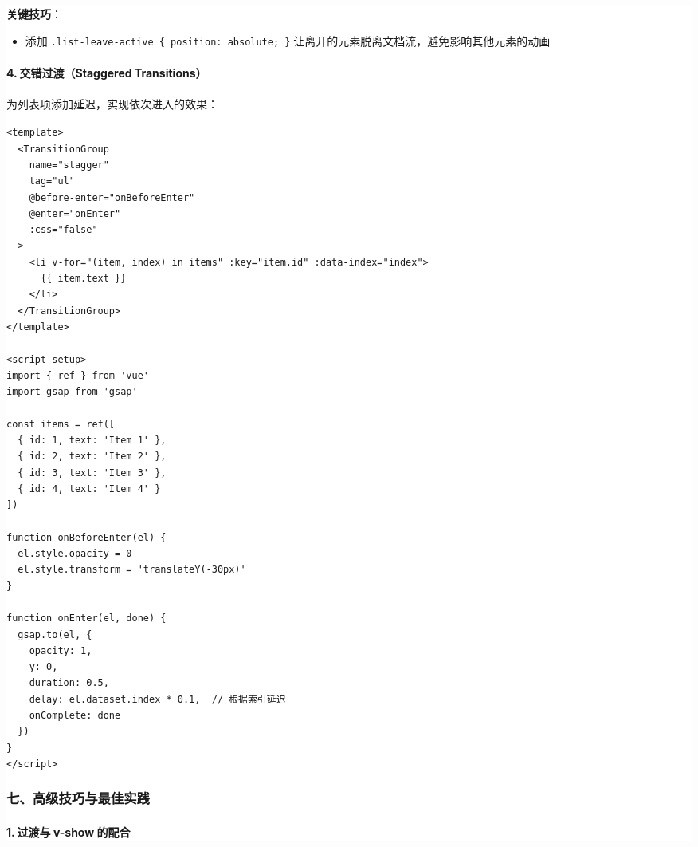 **关键技巧**：
- 添加 `.list-leave-active { position: absolute; }` 让离开的元素脱离文档流，避免影响其他元素的动画

#### 4. 交错过渡（Staggered Transitions）

为列表项添加延迟，实现依次进入的效果：

```vue
<template>
  <TransitionGroup
    name="stagger"
    tag="ul"
    @before-enter="onBeforeEnter"
    @enter="onEnter"
    :css="false"
  >
    <li v-for="(item, index) in items" :key="item.id" :data-index="index">
      {{ item.text }}
    </li>
  </TransitionGroup>
</template>

<script setup>
import { ref } from 'vue'
import gsap from 'gsap'

const items = ref([
  { id: 1, text: 'Item 1' },
  { id: 2, text: 'Item 2' },
  { id: 3, text: 'Item 3' },
  { id: 4, text: 'Item 4' }
])

function onBeforeEnter(el) {
  el.style.opacity = 0
  el.style.transform = 'translateY(-30px)'
}

function onEnter(el, done) {
  gsap.to(el, {
    opacity: 1,
    y: 0,
    duration: 0.5,
    delay: el.dataset.index * 0.1,  // 根据索引延迟
    onComplete: done
  })
}
</script>
```

### 七、高级技巧与最佳实践

#### 1. 过渡与 v-show 的配合
